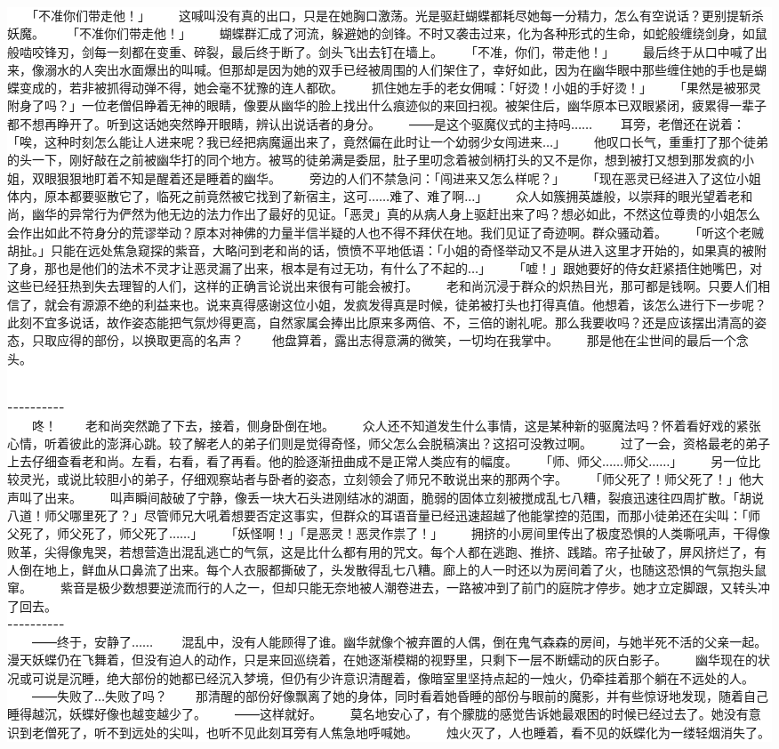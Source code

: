 　　「不准你们带走他！」
　　这喊叫没有真的出口，只是在她胸口激荡。光是驱赶蝴蝶都耗尽她每一分精力，怎么有空说话？更别提斩杀妖魔。
　　「不准你们带走他！」
　　蝴蝶群汇成了河流，躲避她的剑锋。不时又袭击过来，化为各种形式的生命，如蛇般缠绕剑身，如鼠般啮咬锋刃，剑每一刻都在变重、碎裂，最后终于断了。剑头飞出去钉在墙上。
　　「不准，你们，带走他！」
　　最后终于从口中喊了出来，像溺水的人突出水面爆出的叫喊。但那却是因为她的双手已经被周围的人们架住了，幸好如此，因为在幽华眼中那些缠住她的手也是蝴蝶变成的，若非被抓得动弹不得，她会毫不犹豫的连人都砍。
　　抓住她左手的老女佣喊：「好烫！小姐的手好烫！」
　　「果然是被邪灵附身了吗？」一位老僧侣睁着无神的眼睛，像要从幽华的脸上找出什么痕迹似的来回扫视。被架住后，幽华原本已双眼紧闭，疲累得一辈子都不想再睁开了。听到这话她突然睁开眼睛，辨认出说话者的身分。
　　——是这个驱魔仪式的主持吗……
　　耳旁，老僧还在说着：「唉，这种时刻怎么能让人进来呢？我已经把病魔逼出来了，竟然偏在此时让一个幼弱少女闯进来…」
　　他叹口长气，重重打了那个徒弟的头一下，刚好敲在之前被幽华打的同个地方。被骂的徒弟满是委屈，肚子里叨念着被剑柄打头的又不是你，想到被打又想到那发疯的小姐，双眼狠狠地盯着不知是醒着还是睡着的幽华。
　　旁边的人们不禁急问：「闯进来又怎么样呢？」
　　「现在恶灵已经进入了这位小姐体内，原本都要驱散它了，临死之前竟然被它找到了新宿主，这可……难了、难了啊…」
　　众人如簇拥英雄般，以崇拜的眼光望着老和尚，幽华的异常行为俨然为他无边的法力作出了最好的见证。「恶灵」真的从病人身上驱赶出来了吗？想必如此，不然这位尊贵的小姐怎么会作出如此不符身分的荒谬举动？原本对神佛的力量半信半疑的人也不得不拜伏在地。我们见证了奇迹啊。群众骚动着。
　　「听这个老贼胡扯。」只能在远处焦急窥探的紫音，大略问到老和尚的话，愤愤不平地低语：「小姐的奇怪举动又不是从进入这里才开始的，如果真的被附了身，那也是他们的法术不灵才让恶灵漏了出来，根本是有过无功，有什么了不起的…」
　　「嘘！」跟她要好的侍女赶紧捂住她嘴巴，对这些已经狂热到失去理智的人们，这样的正确言论说出来很有可能会被打。
　　老和尚沉浸于群众的炽热目光，那可都是钱啊。只要人们相信了，就会有源源不绝的利益来也。说来真得感谢这位小姐，发疯发得真是时候，徒弟被打头也打得真值。他想着，该怎么进行下一步呢？此刻不宜多说话，故作姿态能把气氛炒得更高，自然家属会捧出比原来多两倍、不，三倍的谢礼呢。那么我要收吗？还是应该摆出清高的姿态，只取应得的部份，以换取更高的名声？
　　他盘算着，露出志得意满的微笑，一切均在我掌中。
　　那是他在尘世间的最后一个念头。

<br/>
----------
<br/>
　　咚！
　　老和尚突然跪了下去，接着，侧身卧倒在地。
　　众人还不知道发生什么事情，这是某种新的驱魔法吗？怀着看好戏的紧张心情，听着彼此的澎湃心跳。较了解老人的弟子们则是觉得奇怪，师父怎么会脱稿演出？这招可没教过啊。
　　过了一会，资格最老的弟子上去仔细查看老和尚。左看，右看，看了再看。他的脸逐渐扭曲成不是正常人类应有的幅度。
　　「师、师父……师父……」
　　另一位比较灵光，或说比较胆小的弟子，仔细观察站者与卧者的姿态，立刻领会了师兄不敢说出来的那两个字。
　　「师父死了！师父死了！」他大声叫了出来。
　　叫声瞬间敲破了宁静，像丢一块大石头进刚结冰的湖面，脆弱的固体立刻被搅成乱七八糟，裂痕迅速往四周扩散。「胡说八道！师父哪里死了？」尽管师兄大吼着想要否定这事实，但群众的耳语音量已经迅速超越了他能掌控的范围，而那小徒弟还在尖叫：「师父死了，师父死了，师父死了……」
　　「妖怪啊！」「是恶灵！恶灵作祟了！」
　　拥挤的小房间里传出了极度恐惧的人类嘶吼声，干得像败革，尖得像鬼哭，若想营造出混乱逃亡的气氛，这是比什么都有用的咒文。每个人都在逃跑、推挤、践踏。帘子扯破了，屏风挤烂了，有人倒在地上，鲜血从口鼻流了出来。每个人衣服都撕破了，头发散得乱七八糟。廊上的人一时还以为房间着了火，也随这恐惧的气氛抱头鼠窜。
　　紫音是极少数想要逆流而行的人之一，但却只能无奈地被人潮卷进去，一路被冲到了前门的庭院才停步。她才立定脚跟，又转头冲了回去。

<br/>
----------
<br/>
　　——终于，安静了……
　　混乱中，没有人能顾得了谁。幽华就像个被弃置的人偶，倒在鬼气森森的房间，与她半死不活的父亲一起。漫天妖蝶仍在飞舞着，但没有迫人的动作，只是来回巡绕着，在她逐渐模糊的视野里，只剩下一层不断蠕动的灰白影子。
　　幽华现在的状况或可说是沉睡，绝大部份的她都已经沉入梦境，但仍有少许意识清醒着，像暗室里坚持点起的一烛火，仍牵挂着那个躺在不远处的人。
　　——失败了…失败了吗？
　　那清醒的部份好像飘离了她的身体，同时看着她昏睡的部份与眼前的魔影，并有些惊讶地发现，随着自己睡得越沉，妖蝶好像也越变越少了。
　　——这样就好。
　　莫名地安心了，有个朦胧的感觉告诉她最艰困的时候已经过去了。她没有意识到老僧死了，听不到远处的尖叫，也听不见此刻耳旁有人焦急地呼喊她。
　　烛火灭了，人也睡着，看不见的妖蝶化为一缕轻烟消失了。
